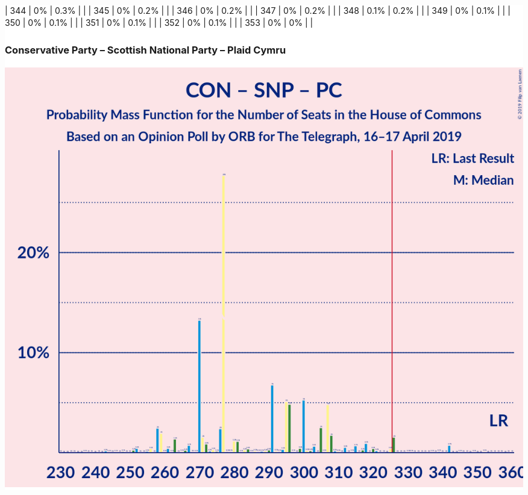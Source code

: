| 344 | 0% | 0.3% |  |
| 345 | 0% | 0.2% |  |
| 346 | 0% | 0.2% |  |
| 347 | 0% | 0.2% |  |
| 348 | 0.1% | 0.2% |  |
| 349 | 0% | 0.1% |  |
| 350 | 0% | 0.1% |  |
| 351 | 0% | 0.1% |  |
| 352 | 0% | 0.1% |  |
| 353 | 0% | 0% |  |

### Conservative Party – Scottish National Party – Plaid Cymru

![Graph with seats probability mass function not yet produced](2019-04-17-ORB-coalitions-seats-pmf-con–snp–pc.png "Seats Probability Mass Function")
